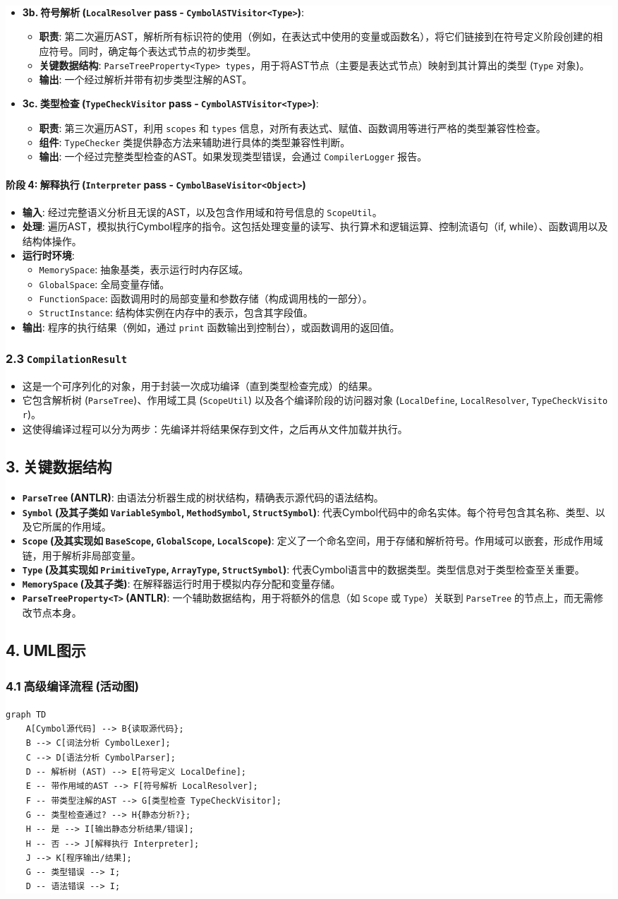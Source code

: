 *   **3b. 符号解析 (`LocalResolver` pass - `CymbolASTVisitor<Type>`)**:
    *   **职责**: 第二次遍历AST，解析所有标识符的使用（例如，在表达式中使用的变量或函数名），将它们链接到在符号定义阶段创建的相应符号。同时，确定每个表达式节点的初步类型。
    *   **关键数据结构**: `ParseTreeProperty<Type> types`，用于将AST节点（主要是表达式节点）映射到其计算出的类型 (`Type` 对象)。
    *   **输出**: 一个经过解析并带有初步类型注解的AST。

*   **3c. 类型检查 (`TypeCheckVisitor` pass - `CymbolASTVisitor<Type>`)**:
    *   **职责**: 第三次遍历AST，利用 `scopes` 和 `types` 信息，对所有表达式、赋值、函数调用等进行严格的类型兼容性检查。
    *   **组件**: `TypeChecker` 类提供静态方法来辅助进行具体的类型兼容性判断。
    *   **输出**: 一个经过完整类型检查的AST。如果发现类型错误，会通过 `CompilerLogger` 报告。

#### 阶段 4: 解释执行 (`Interpreter` pass - `CymbolBaseVisitor<Object>`)

*   **输入**: 经过完整语义分析且无误的AST，以及包含作用域和符号信息的 `ScopeUtil`。
*   **处理**: 遍历AST，模拟执行Cymbol程序的指令。这包括处理变量的读写、执行算术和逻辑运算、控制流语句（if, while）、函数调用以及结构体操作。
*   **运行时环境**:
    *   `MemorySpace`: 抽象基类，表示运行时内存区域。
    *   `GlobalSpace`: 全局变量存储。
    *   `FunctionSpace`: 函数调用时的局部变量和参数存储（构成调用栈的一部分）。
    *   `StructInstance`: 结构体实例在内存中的表示，包含其字段值。
*   **输出**: 程序的执行结果（例如，通过 `print` 函数输出到控制台），或函数调用的返回值。

### 2.3 `CompilationResult`

*   这是一个可序列化的对象，用于封装一次成功编译（直到类型检查完成）的结果。
*   它包含解析树 (`ParseTree`)、作用域工具 (`ScopeUtil`) 以及各个编译阶段的访问器对象 (`LocalDefine`, `LocalResolver`, `TypeCheckVisitor`)。
*   这使得编译过程可以分为两步：先编译并将结果保存到文件，之后再从文件加载并执行。

## 3. 关键数据结构

*   **`ParseTree` (ANTLR)**: 由语法分析器生成的树状结构，精确表示源代码的语法结构。
*   **`Symbol` (及其子类如 `VariableSymbol`, `MethodSymbol`, `StructSymbol`)**: 代表Cymbol代码中的命名实体。每个符号包含其名称、类型、以及它所属的作用域。
*   **`Scope` (及其实现如 `BaseScope`, `GlobalScope`, `LocalScope`)**: 定义了一个命名空间，用于存储和解析符号。作用域可以嵌套，形成作用域链，用于解析非局部变量。
*   **`Type` (及其实现如 `PrimitiveType`, `ArrayType`, `StructSymbol`)**: 代表Cymbol语言中的数据类型。类型信息对于类型检查至关重要。
*   **`MemorySpace` (及其子类)**: 在解释器运行时用于模拟内存分配和变量存储。
*   **`ParseTreeProperty<T>` (ANTLR)**: 一个辅助数据结构，用于将额外的信息（如 `Scope` 或 `Type`）关联到 `ParseTree` 的节点上，而无需修改节点本身。

## 4. UML图示

### 4.1 高级编译流程 (活动图)

```mermaid
graph TD
    A[Cymbol源代码] --> B{读取源代码};
    B --> C[词法分析 CymbolLexer];
    C --> D[语法分析 CymbolParser];
    D -- 解析树 (AST) --> E[符号定义 LocalDefine];
    E -- 带作用域的AST --> F[符号解析 LocalResolver];
    F -- 带类型注解的AST --> G[类型检查 TypeCheckVisitor];
    G -- 类型检查通过? --> H{静态分析?};
    H -- 是 --> I[输出静态分析结果/错误];
    H -- 否 --> J[解释执行 Interpreter];
    J --> K[程序输出/结果];
    G -- 类型错误 --> I;
    D -- 语法错误 --> I;
```
